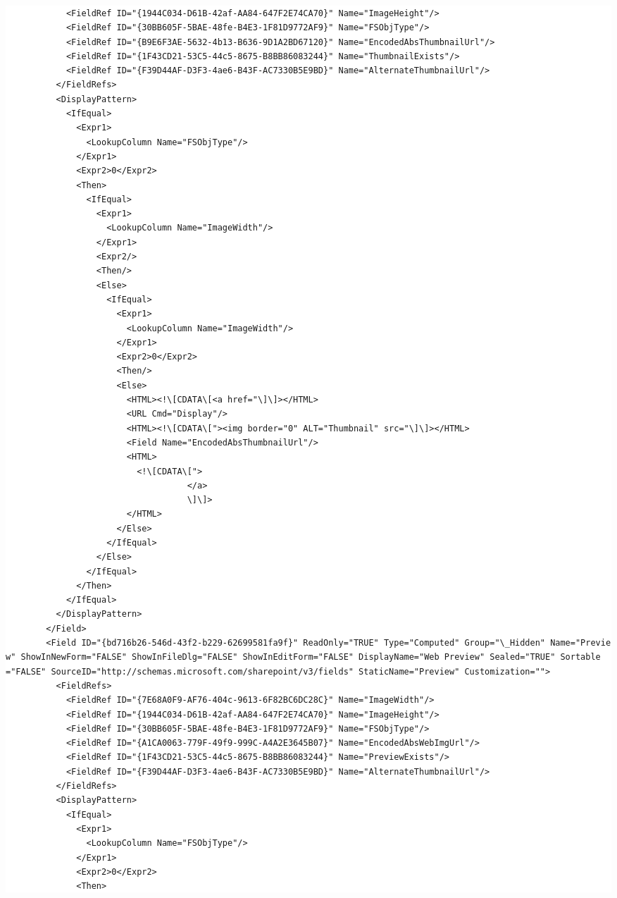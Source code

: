 ```
            <FieldRef ID="{1944C034-D61B-42af-AA84-647F2E74CA70}" Name="ImageHeight"/> 
            <FieldRef ID="{30BB605F-5BAE-48fe-B4E3-1F81D9772AF9}" Name="FSObjType"/> 
            <FieldRef ID="{B9E6F3AE-5632-4b13-B636-9D1A2BD67120}" Name="EncodedAbsThumbnailUrl"/> 
            <FieldRef ID="{1F43CD21-53C5-44c5-8675-B8BB86083244}" Name="ThumbnailExists"/> 
            <FieldRef ID="{F39D44AF-D3F3-4ae6-B43F-AC7330B5E9BD}" Name="AlternateThumbnailUrl"/> 
          </FieldRefs> 
          <DisplayPattern> 
            <IfEqual> 
              <Expr1> 
                <LookupColumn Name="FSObjType"/> 
              </Expr1> 
              <Expr2>0</Expr2> 
              <Then> 
                <IfEqual> 
                  <Expr1> 
                    <LookupColumn Name="ImageWidth"/> 
                  </Expr1> 
                  <Expr2/> 
                  <Then/> 
                  <Else> 
                    <IfEqual> 
                      <Expr1> 
                        <LookupColumn Name="ImageWidth"/> 
                      </Expr1> 
                      <Expr2>0</Expr2> 
                      <Then/> 
                      <Else> 
                        <HTML><!\[CDATA\[<a href="\]\]></HTML> 
                        <URL Cmd="Display"/> 
                        <HTML><!\[CDATA\["><img border="0" ALT="Thumbnail" src="\]\]></HTML> 
                        <Field Name="EncodedAbsThumbnailUrl"/> 
                        <HTML> 
                          <!\[CDATA\["> 
                                    </a> 
                                    \]\]> 
                        </HTML> 
                      </Else> 
                    </IfEqual> 
                  </Else> 
                </IfEqual> 
              </Then> 
            </IfEqual> 
          </DisplayPattern> 
        </Field> 
        <Field ID="{bd716b26-546d-43f2-b229-62699581fa9f}" ReadOnly="TRUE" Type="Computed" Group="\_Hidden" Name="Preview" ShowInNewForm="FALSE" ShowInFileDlg="FALSE" ShowInEditForm="FALSE" DisplayName="Web Preview" Sealed="TRUE" Sortable="FALSE" SourceID="http://schemas.microsoft.com/sharepoint/v3/fields" StaticName="Preview" Customization=""> 
          <FieldRefs> 
            <FieldRef ID="{7E68A0F9-AF76-404c-9613-6F82BC6DC28C}" Name="ImageWidth"/> 
            <FieldRef ID="{1944C034-D61B-42af-AA84-647F2E74CA70}" Name="ImageHeight"/> 
            <FieldRef ID="{30BB605F-5BAE-48fe-B4E3-1F81D9772AF9}" Name="FSObjType"/> 
            <FieldRef ID="{A1CA0063-779F-49f9-999C-A4A2E3645B07}" Name="EncodedAbsWebImgUrl"/> 
            <FieldRef ID="{1F43CD21-53C5-44c5-8675-B8BB86083244}" Name="PreviewExists"/> 
            <FieldRef ID="{F39D44AF-D3F3-4ae6-B43F-AC7330B5E9BD}" Name="AlternateThumbnailUrl"/> 
          </FieldRefs> 
          <DisplayPattern> 
            <IfEqual> 
              <Expr1> 
                <LookupColumn Name="FSObjType"/> 
              </Expr1> 
              <Expr2>0</Expr2> 
              <Then> 
```